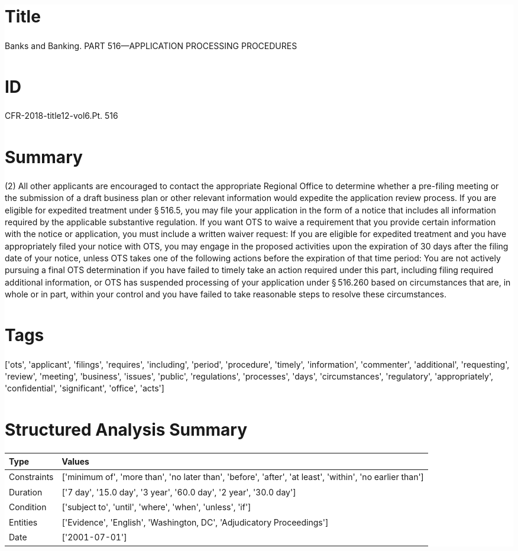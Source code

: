 # Title

 Banks and Banking. PART 516—APPLICATION PROCESSING PROCEDURES


# ID

 CFR-2018-title12-vol6.Pt. 516


# Summary

(2) All other applicants are encouraged to contact the appropriate Regional Office to determine whether a pre-filing meeting or the submission of a draft business plan or other relevant information would expedite the application review process.
If you are eligible for expedited treatment under &#167;&#8201;516.5, you may file your application in the form of a notice that includes all information required by the applicable substantive regulation.
If you want OTS to waive a requirement that you provide certain information with the notice or application, you must include a written waiver request:
If you are eligible for expedited treatment and you have appropriately filed your notice with OTS, you may engage in the proposed activities upon the expiration of 30 days after the filing date of your notice, unless OTS takes one of the following actions before the expiration of that time period:
You are not actively pursuing a final OTS determination if you have failed to timely take an action required under this part, including filing required additional information, or OTS has suspended processing of your application under &#167;&#8201;516.260 based on circumstances that are, in whole or in part, within your control and you have failed to take reasonable steps to resolve these circumstances.


# Tags

['ots', 'applicant', 'filings', 'requires', 'including', 'period', 'procedure', 'timely', 'information', 'commenter', 'additional', 'requesting', 'review', 'meeting', 'business', 'issues', 'public', 'regulations', 'processes', 'days', 'circumstances', 'regulatory', 'appropriately', 'confidential', 'significant', 'office', 'acts']


# Structured Analysis Summary

| Type        | Values                                                                                                   |
|:------------|:---------------------------------------------------------------------------------------------------------|
| Constraints | ['minimum of', 'more than', 'no later than', 'before', 'after', 'at least', 'within', 'no earlier than'] |
| Duration    | ['7 day', '15.0 day', '3 year', '60.0 day', '2 year', '30.0 day']                                        |
| Condition   | ['subject to', 'until', 'where', 'when', 'unless', 'if']                                                 |
| Entities    | ['Evidence', 'English', 'Washington, DC', 'Adjudicatory Proceedings']                                    |
| Date        | ['2001-07-01']                                                                                           |
